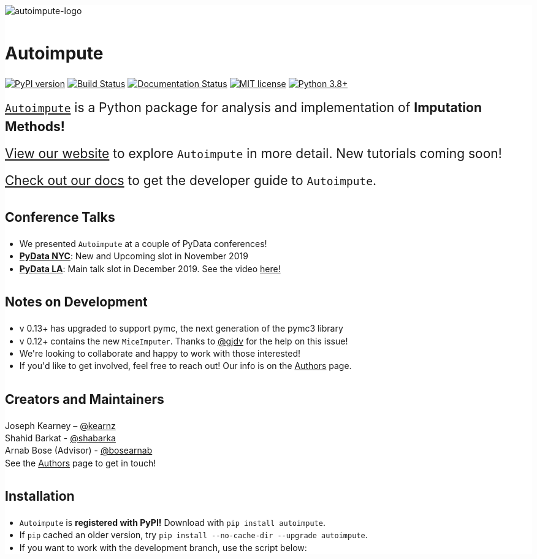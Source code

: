 <img alt="autoimpute-logo" class="autoimpute-logo" height="250" width="500" src="https://kearnz.github.io/autoimpute-tutorials/img/home/autoimpute-logo-transparent.png">

# Autoimpute
[![PyPI version](https://badge.fury.io/py/autoimpute.svg)](https://badge.fury.io/py/autoimpute) [![Build Status](https://github.com/kearnz/autoimpute/actions/workflows/build.yml/badge.svg)](https://github.com/kearnz/autoimpute/actions) [![Documentation Status](https://readthedocs.org/projects/autoimpute/badge/?version=latest)](https://autoimpute.readthedocs.io/en/latest/?badge=latest) [![MIT license](https://img.shields.io/badge/License-MIT-blue.svg)](https://lbesson.mit-license.org/) [![Python 3.8+](https://img.shields.io/badge/python-3.8+-blue.svg)](https://www.python.org/downloads/release/python-380/)

<span style="font-size:1.5em;">[`Autoimpute`](https://pypi.org/project/autoimpute/) is a Python package for analysis and implementation of <b>Imputation Methods!</b></span>

<span style="font-size:1.5em;">[View our website](https://kearnz.github.io/autoimpute-tutorials/) to explore `Autoimpute` in more detail. New tutorials coming soon!</span>

<span style="font-size:1.5em;">[Check out our docs](https://autoimpute.readthedocs.io/en/latest/) to get the developer guide to `Autoimpute`.</span>

## Conference Talks
* We presented `Autoimpute` at a couple of PyData conferences!
* **[PyData NYC](https://pydata.org/nyc2019/schedule/presentation/96/up-and-coming/)**: New and Upcoming slot in November 2019
* **[PyData LA](https://pydata.org/la2019/schedule/presentation/22/introducing-autoimpute-a-python-package-for-grappling-with-missing-data/)**: Main talk slot in December 2019. See the video [here!](https://www.youtube.com/watch?v=QZRwg1NHB_Y&t=2041s)

## Notes on Development
* v 0.13+ has upgraded to support pymc, the next generation of the pymc3 library
* v 0.12+ contains the new `MiceImputer`. Thanks to [@gjdv](https://github.com/gjdv) for the help on this issue!  
* We're looking to collaborate and happy to work with those interested!
* If you'd like to get involved, feel free to reach out! Our info is on the [Authors](https://github.com/kearnz/autoimpute/blob/master/AUTHORS.rst) page.

## Creators and Maintainers
Joseph Kearney – [@kearnz](https://github.com/kearnz)  
Shahid Barkat - [@shabarka](https://github.com/shabarka)  
Arnab Bose (Advisor) - [@bosearnab](https://github.com/bosearnab)  
See the [Authors](https://github.com/kearnz/autoimpute/blob/master/AUTHORS.rst) page to get in touch!

## Installation
* `Autoimpute` is **registered with PyPI!** Download with `pip install autoimpute`.
* If `pip` cached an older version, try `pip install --no-cache-dir --upgrade autoimpute`.
* If you want to work with the development branch, use the script below:

